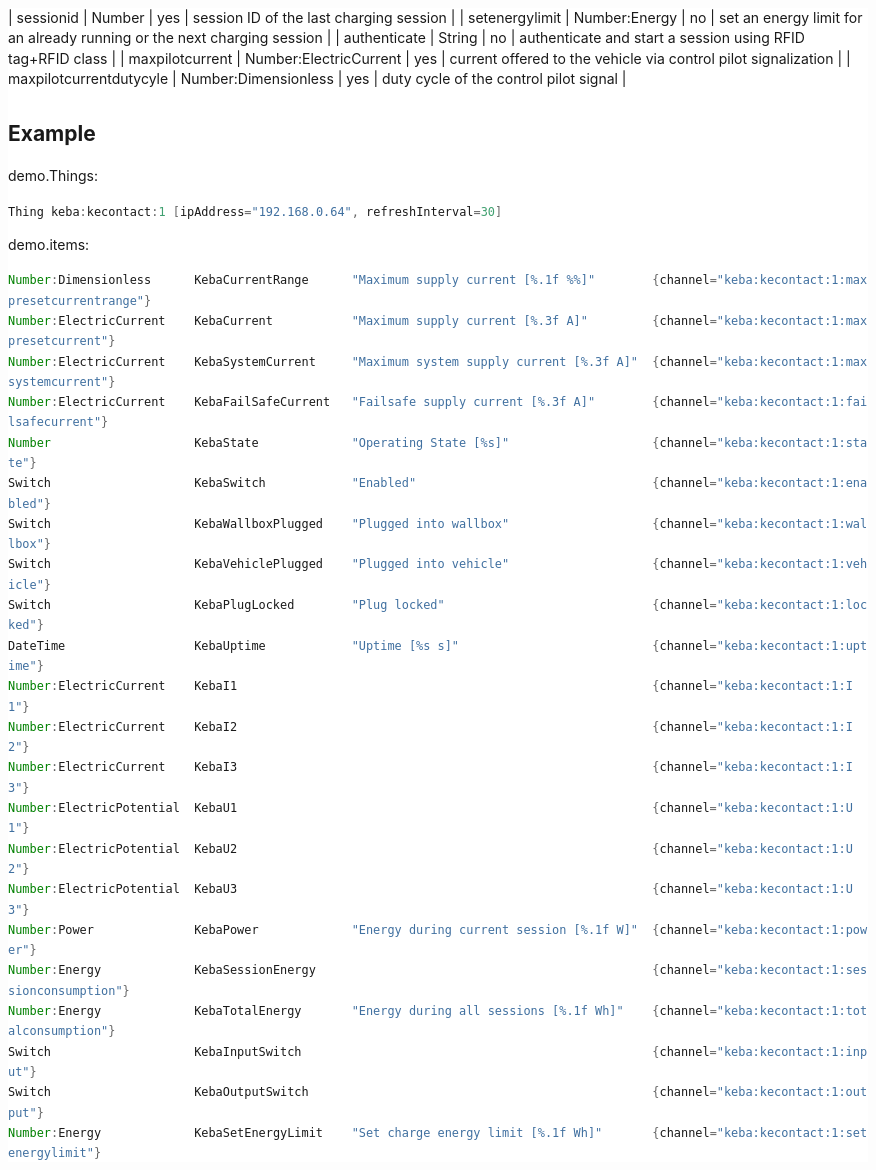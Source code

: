 | sessionid               | Number                   | yes       | session ID of the last charging session                                 |
| setenergylimit          | Number:Energy            | no        | set an energy limit for an already running or the next charging session |
| authenticate            | String                   | no        | authenticate and start a session using RFID tag+RFID class              |
| maxpilotcurrent         | Number:ElectricCurrent   | yes       | current offered to the vehicle via control pilot signalization          |
| maxpilotcurrentdutycyle | Number:Dimensionless     | yes       | duty cycle of the control pilot signal                                  |

## Example

demo.Things:

```java
Thing keba:kecontact:1 [ipAddress="192.168.0.64", refreshInterval=30]
```

demo.items:

```java
Number:Dimensionless      KebaCurrentRange      "Maximum supply current [%.1f %%]"        {channel="keba:kecontact:1:maxpresetcurrentrange"}
Number:ElectricCurrent    KebaCurrent           "Maximum supply current [%.3f A]"         {channel="keba:kecontact:1:maxpresetcurrent"}
Number:ElectricCurrent    KebaSystemCurrent     "Maximum system supply current [%.3f A]"  {channel="keba:kecontact:1:maxsystemcurrent"} 
Number:ElectricCurrent    KebaFailSafeCurrent   "Failsafe supply current [%.3f A]"        {channel="keba:kecontact:1:failsafecurrent"} 
Number                    KebaState             "Operating State [%s]"                    {channel="keba:kecontact:1:state"}
Switch                    KebaSwitch            "Enabled"                                 {channel="keba:kecontact:1:enabled"}
Switch                    KebaWallboxPlugged    "Plugged into wallbox"                    {channel="keba:kecontact:1:wallbox"}
Switch                    KebaVehiclePlugged    "Plugged into vehicle"                    {channel="keba:kecontact:1:vehicle"}
Switch                    KebaPlugLocked        "Plug locked"                             {channel="keba:kecontact:1:locked"}
DateTime                  KebaUptime            "Uptime [%s s]"                           {channel="keba:kecontact:1:uptime"}
Number:ElectricCurrent    KebaI1                                                          {channel="keba:kecontact:1:I1"}
Number:ElectricCurrent    KebaI2                                                          {channel="keba:kecontact:1:I2"}
Number:ElectricCurrent    KebaI3                                                          {channel="keba:kecontact:1:I3"}
Number:ElectricPotential  KebaU1                                                          {channel="keba:kecontact:1:U1"}
Number:ElectricPotential  KebaU2                                                          {channel="keba:kecontact:1:U2"}
Number:ElectricPotential  KebaU3                                                          {channel="keba:kecontact:1:U3"}
Number:Power              KebaPower             "Energy during current session [%.1f W]"  {channel="keba:kecontact:1:power"}
Number:Energy             KebaSessionEnergy                                               {channel="keba:kecontact:1:sessionconsumption"}
Number:Energy             KebaTotalEnergy       "Energy during all sessions [%.1f Wh]"    {channel="keba:kecontact:1:totalconsumption"}
Switch                    KebaInputSwitch                                                 {channel="keba:kecontact:1:input"}
Switch                    KebaOutputSwitch                                                {channel="keba:kecontact:1:output"}
Number:Energy             KebaSetEnergyLimit    "Set charge energy limit [%.1f Wh]"       {channel="keba:kecontact:1:setenergylimit"}
```